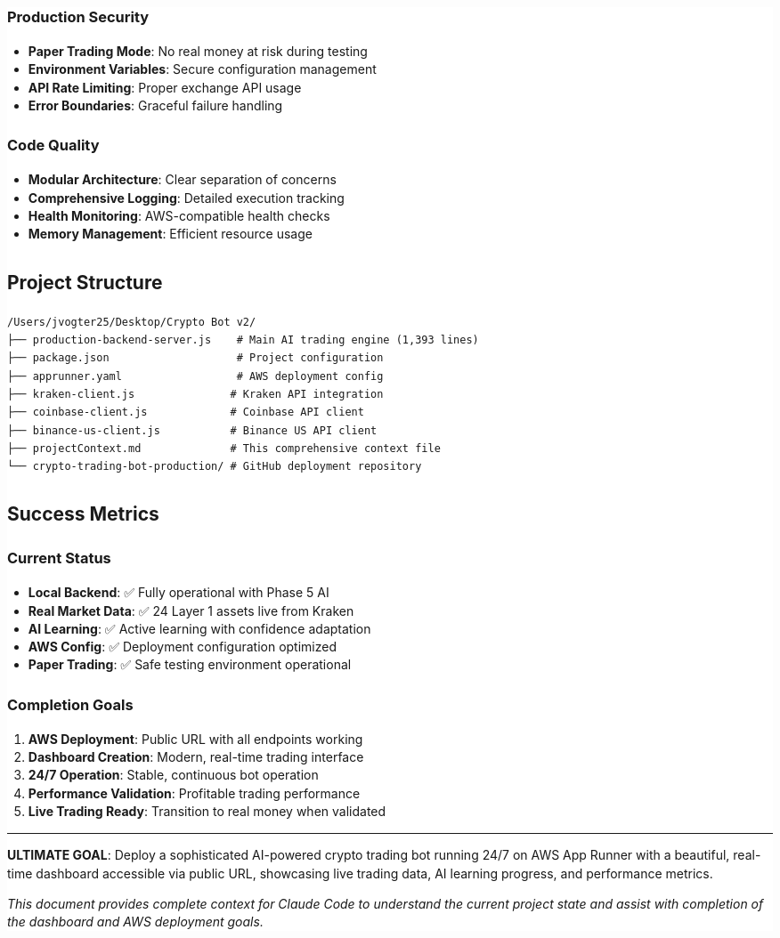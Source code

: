 ### Production Security
- **Paper Trading Mode**: No real money at risk during testing
- **Environment Variables**: Secure configuration management
- **API Rate Limiting**: Proper exchange API usage
- **Error Boundaries**: Graceful failure handling

### Code Quality
- **Modular Architecture**: Clear separation of concerns
- **Comprehensive Logging**: Detailed execution tracking
- **Health Monitoring**: AWS-compatible health checks
- **Memory Management**: Efficient resource usage

## Project Structure
```
/Users/jvogter25/Desktop/Crypto Bot v2/
├── production-backend-server.js    # Main AI trading engine (1,393 lines)
├── package.json                    # Project configuration
├── apprunner.yaml                  # AWS deployment config
├── kraken-client.js               # Kraken API integration
├── coinbase-client.js             # Coinbase API client
├── binance-us-client.js           # Binance US API client
├── projectContext.md              # This comprehensive context file
└── crypto-trading-bot-production/ # GitHub deployment repository
```

## Success Metrics

### Current Status
- **Local Backend**: ✅ Fully operational with Phase 5 AI
- **Real Market Data**: ✅ 24 Layer 1 assets live from Kraken
- **AI Learning**: ✅ Active learning with confidence adaptation
- **AWS Config**: ✅ Deployment configuration optimized
- **Paper Trading**: ✅ Safe testing environment operational

### Completion Goals
1. **AWS Deployment**: Public URL with all endpoints working
2. **Dashboard Creation**: Modern, real-time trading interface
3. **24/7 Operation**: Stable, continuous bot operation
4. **Performance Validation**: Profitable trading performance
5. **Live Trading Ready**: Transition to real money when validated

---

**ULTIMATE GOAL**: Deploy a sophisticated AI-powered crypto trading bot running 24/7 on AWS App Runner with a beautiful, real-time dashboard accessible via public URL, showcasing live trading data, AI learning progress, and performance metrics.

*This document provides complete context for Claude Code to understand the current project state and assist with completion of the dashboard and AWS deployment goals.* 